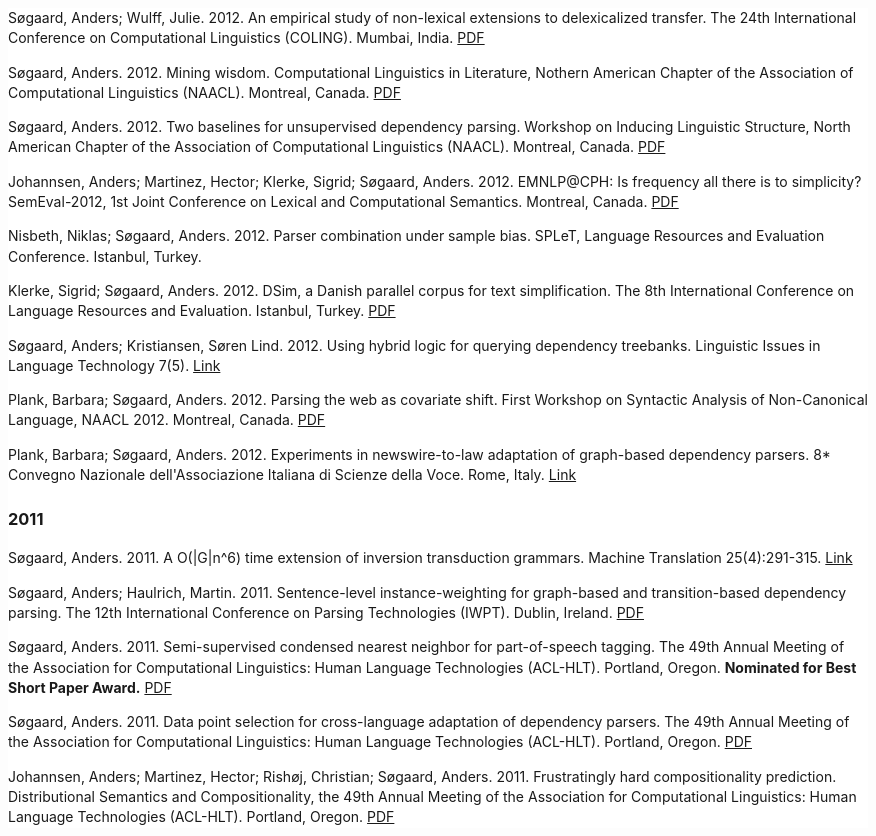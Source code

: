 Søgaard, Anders; Wulff, Julie. 2012. An empirical study of non-lexical extensions to delexicalized transfer. The 24th International Conference on Computational Linguistics (COLING). Mumbai, India. [PDF](https://www.aclweb.org/anthology/C12-2115.pdf)

Søgaard, Anders. 2012. Mining wisdom. Computational Linguistics in Literature, Nothern American Chapter of the Association of Computational Linguistics (NAACL). Montreal, Canada. [PDF](https://www.aclweb.org/anthology/W12-2507.pdf)

Søgaard, Anders. 2012. Two baselines for unsupervised dependency parsing. Workshop on Inducing Linguistic Structure, North American Chapter of the Association of Computational Linguistics (NAACL). Montreal, Canada. [PDF](https://www.aclweb.org/anthology/W12-1910.pdf)

Johannsen, Anders; Martinez, Hector; Klerke, Sigrid; Søgaard, Anders. 2012. EMNLP@CPH: Is frequency all there is to simplicity? SemEval-2012, 1st Joint Conference on Lexical and Computational Semantics. Montreal, Canada. [PDF](https://www.aclweb.org/anthology/S12-1054.pdf)

Nisbeth, Niklas; Søgaard, Anders. 2012. Parser combination under sample bias. SPLeT, Language Resources and Evaluation Conference. Istanbul, Turkey.

Klerke, Sigrid; Søgaard, Anders. 2012. DSim, a Danish parallel corpus for text simplification. The 8th International Conference on Language Resources and Evaluation. Istanbul, Turkey. [PDF](http://www.lrec-conf.org/proceedings/lrec2012/pdf/270_Paper.pdf)

Søgaard, Anders; Kristiansen, Søren Lind. 2012. Using hybrid logic for querying dependency treebanks. Linguistic Issues in Language Technology 7(5). [Link](https://journals.linguisticsociety.org/elanguage/lilt/article/view/2687.html)

Plank, Barbara; Søgaard, Anders. 2012. Parsing the web as covariate shift. First Workshop on Syntactic Analysis of Non-Canonical Language, NAACL 2012. Montreal, Canada. [PDF](https://docs.google.com/viewer?a=v&pid=sites&srcid=ZGVmYXVsdGRvbWFpbnxzYW5jbDIwMTJ8Z3g6Njg1NTU0NTM5ZjdlMWMwMQ)

Plank, Barbara; Søgaard, Anders. 2012. Experiments in newswire-to-law adaptation of graph-based dependency parsers. 8* Convegno Nazionale dell'Associazione Italiana di Scienze della Voce. Rome, Italy. [Link](https://link.springer.com/chapter/10.1007/978-3-642-35828-9_8)

### 2011
Søgaard, Anders. 2011. A O(|G|n^6) time extension of inversion transduction grammars. Machine Translation 25(4):291-315. [Link](https://link.springer.com/article/10.1007/s10590-011-9107-8)

Søgaard, Anders; Haulrich, Martin. 2011. Sentence-level instance-weighting for graph-based and transition-based dependency parsing. The 12th International Conference on Parsing Technologies (IWPT). Dublin, Ireland. [PDF](https://www.aclweb.org/anthology/W11-2906.pdf)

Søgaard, Anders. 2011. Semi-supervised condensed nearest neighbor for part-of-speech tagging. The 49th Annual Meeting of the Association for Computational Linguistics: Human Language Technologies (ACL-HLT). Portland, Oregon. <b>Nominated for Best Short Paper Award.</b> [PDF](https://www.aclweb.org/anthology/P11-2009.pdf)

Søgaard, Anders. 2011. Data point selection for cross-language adaptation of dependency parsers. The 49th Annual Meeting of the Association for Computational Linguistics: Human Language Technologies (ACL-HLT). Portland, Oregon. [PDF](https://www.aclweb.org/anthology/P11-2120.pdf)

Johannsen, Anders; Martinez, Hector; Rishøj, Christian; Søgaard, Anders. 2011. Frustratingly hard compositionality prediction. Distributional Semantics and Compositionality, the 49th Annual Meeting of the Association for Computational Linguistics: Human Language Technologies (ACL-HLT). Portland, Oregon. [PDF](https://www.aclweb.org/anthology/W11-1305.pdf)
